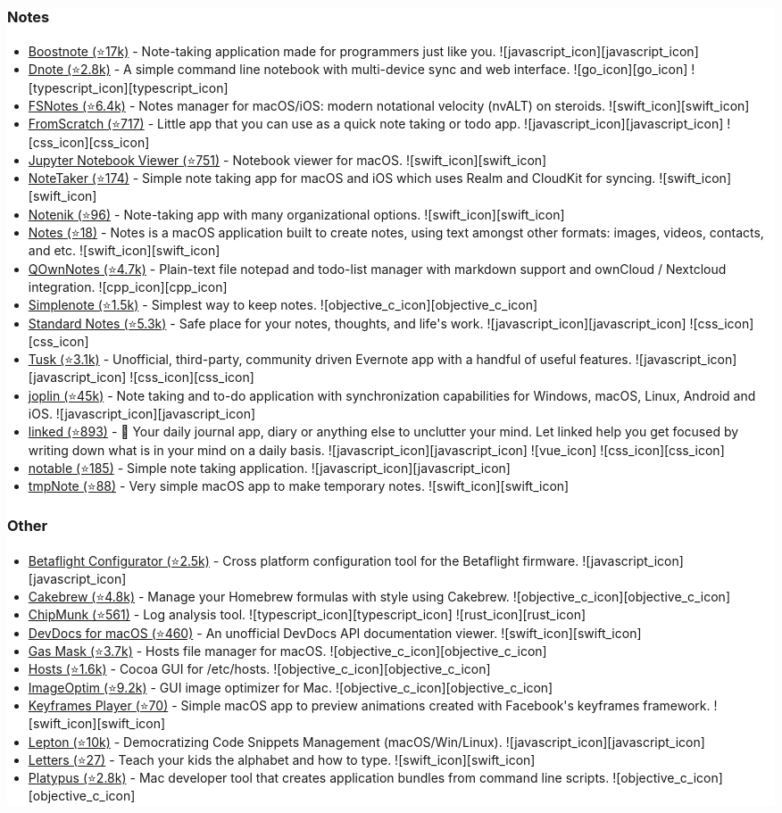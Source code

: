 ### Notes

*   [Boostnote (⭐17k)](https://github.com/BoostIO/BoostNote-Legacy) - Note-taking application made for programmers just like you.  ![javascript\_icon][javascript_icon]
*   [Dnote (⭐2.8k)](https://github.com/dnote/dnote) - A simple command line notebook with multi-device sync and web interface. ![go\_icon][go_icon] ![typescript\_icon][typescript_icon]
*   [FSNotes (⭐6.4k)](https://github.com/glushchenko/fsnotes) - Notes manager for macOS/iOS: modern notational velocity (nvALT) on steroids.  ![swift\_icon][swift_icon]
*   [FromScratch (⭐717)](https://github.com/Kilian/fromscratch) - Little app that you can use as a quick note taking or todo app. ![javascript\_icon][javascript_icon] ![css\_icon][css_icon]
*   [Jupyter Notebook Viewer (⭐751)](https://github.com/tuxu/nbviewer-app) - Notebook viewer for macOS.  ![swift\_icon][swift_icon]
*   [NoteTaker (⭐174)](https://github.com/insidegui/NoteTaker) - Simple note taking app for macOS and iOS which uses Realm and CloudKit for syncing.  ![swift\_icon][swift_icon]
*   [Notenik (⭐96)](https://github.com/hbowie/notenik-swift) - Note-taking app with many organizational options. ![swift\_icon][swift_icon]
*   [Notes (⭐18)](https://github.com/SauvageP/Notes) - Notes is a macOS application built to create notes, using text amongst other formats: images, videos, contacts, and etc.  ![swift\_icon][swift_icon]
*   [QOwnNotes (⭐4.7k)](https://github.com/pbek/QOwnNotes) - Plain-text file notepad and todo-list manager with markdown support and ownCloud / Nextcloud integration. ![cpp\_icon][cpp_icon]
*   [Simplenote (⭐1.5k)](https://github.com/Automattic/simplenote-macos) - Simplest way to keep notes.  ![objective\_c\_icon][objective_c_icon]
*   [Standard Notes (⭐5.3k)](https://github.com/standardnotes/app) - Safe place for your notes, thoughts, and life's work. ![javascript\_icon][javascript_icon] ![css\_icon][css_icon]
*   [Tusk (⭐3.1k)](https://github.com/klaudiosinani/tusk) - Unofficial, third-party, community driven Evernote app with a handful of useful features. ![javascript\_icon][javascript_icon] ![css\_icon][css_icon]
*   [joplin (⭐45k)](https://github.com/laurent22/joplin) - Note taking and to-do application with synchronization capabilities for Windows, macOS, Linux, Android and iOS.  ![javascript\_icon][javascript_icon]
*   [linked (⭐893)](https://github.com/lostdesign/linked) - 🧾 Your daily journal app, diary or anything else to unclutter your mind. Let linked help you get focused by writing down what is in your mind on a daily basis.  ![javascript\_icon][javascript_icon] !\[vue\_icon] ![css\_icon][css_icon]
*   [notable (⭐185)](https://github.com/jmcfarlane/notable) - Simple note taking application.  ![javascript\_icon][javascript_icon]
*   [tmpNote (⭐88)](https://github.com/buddax2/tmpNote) - Very simple macOS app to make temporary notes.  ![swift\_icon][swift_icon]

### Other

*   [Betaflight Configurator (⭐2.5k)](https://github.com/betaflight/betaflight-configurator) - Cross platform configuration tool for the Betaflight firmware. ![javascript\_icon][javascript_icon]
*   [Cakebrew (⭐4.8k)](https://github.com/brunophilipe/Cakebrew) - Manage your Homebrew formulas with style using Cakebrew.  ![objective\_c\_icon][objective_c_icon]
*   [ChipMunk (⭐561)](https://github.com/esrlabs/chipmunk) - Log analysis tool.  ![typescript\_icon][typescript_icon] ![rust\_icon][rust_icon]
*   [DevDocs for macOS (⭐460)](https://github.com/dteoh/devdocs-macos) - An unofficial DevDocs API documentation viewer. ![swift\_icon][swift_icon]
*   [Gas Mask (⭐3.7k)](https://github.com/2ndalpha/gasmask) - Hosts file manager for macOS.  ![objective\_c\_icon][objective_c_icon]
*   [Hosts (⭐1.6k)](https://github.com/specialunderwear/Hosts.prefpane) - Cocoa GUI for /etc/hosts.  ![objective\_c\_icon][objective_c_icon]
*   [ImageOptim (⭐9.2k)](https://github.com/ImageOptim/ImageOptim) - GUI image optimizer for Mac.  ![objective\_c\_icon][objective_c_icon]
*   [Keyframes Player (⭐70)](https://github.com/insidegui/KeyframesPlayer) - Simple macOS app to preview animations created with Facebook's keyframes framework.  ![swift\_icon][swift_icon]
*   [Lepton (⭐10k)](https://github.com/hackjutsu/Lepton) - Democratizing Code Snippets Management (macOS/Win/Linux).  ![javascript\_icon][javascript_icon]
*   [Letters (⭐27)](https://github.com/klaaspieter/letters) - Teach your kids the alphabet and how to type. ![swift\_icon][swift_icon]
*   [Platypus (⭐2.8k)](https://github.com/sveinbjornt/Platypus) - Mac developer tool that creates application bundles from command line scripts.  ![objective\_c\_icon][objective_c_icon]